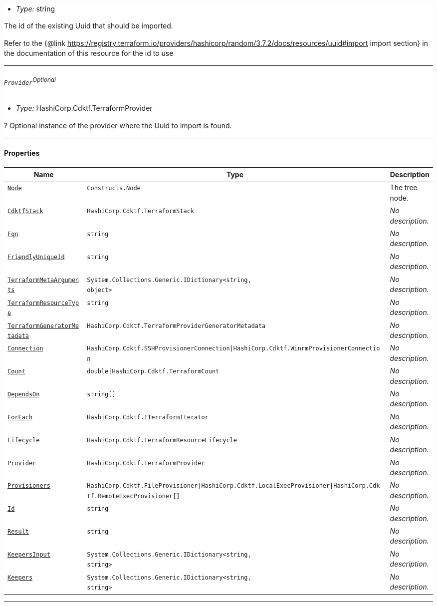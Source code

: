 - *Type:* string

The id of the existing Uuid that should be imported.

Refer to the {@link https://registry.terraform.io/providers/hashicorp/random/3.7.2/docs/resources/uuid#import import section} in the documentation of this resource for the id to use

---

###### `Provider`<sup>Optional</sup> <a name="Provider" id="@cdktf/provider-random.uuid.Uuid.generateConfigForImport.parameter.provider"></a>

- *Type:* HashiCorp.Cdktf.TerraformProvider

? Optional instance of the provider where the Uuid to import is found.

---

#### Properties <a name="Properties" id="Properties"></a>

| **Name** | **Type** | **Description** |
| --- | --- | --- |
| <code><a href="#@cdktf/provider-random.uuid.Uuid.property.node">Node</a></code> | <code>Constructs.Node</code> | The tree node. |
| <code><a href="#@cdktf/provider-random.uuid.Uuid.property.cdktfStack">CdktfStack</a></code> | <code>HashiCorp.Cdktf.TerraformStack</code> | *No description.* |
| <code><a href="#@cdktf/provider-random.uuid.Uuid.property.fqn">Fqn</a></code> | <code>string</code> | *No description.* |
| <code><a href="#@cdktf/provider-random.uuid.Uuid.property.friendlyUniqueId">FriendlyUniqueId</a></code> | <code>string</code> | *No description.* |
| <code><a href="#@cdktf/provider-random.uuid.Uuid.property.terraformMetaArguments">TerraformMetaArguments</a></code> | <code>System.Collections.Generic.IDictionary<string, object></code> | *No description.* |
| <code><a href="#@cdktf/provider-random.uuid.Uuid.property.terraformResourceType">TerraformResourceType</a></code> | <code>string</code> | *No description.* |
| <code><a href="#@cdktf/provider-random.uuid.Uuid.property.terraformGeneratorMetadata">TerraformGeneratorMetadata</a></code> | <code>HashiCorp.Cdktf.TerraformProviderGeneratorMetadata</code> | *No description.* |
| <code><a href="#@cdktf/provider-random.uuid.Uuid.property.connection">Connection</a></code> | <code>HashiCorp.Cdktf.SSHProvisionerConnection\|HashiCorp.Cdktf.WinrmProvisionerConnection</code> | *No description.* |
| <code><a href="#@cdktf/provider-random.uuid.Uuid.property.count">Count</a></code> | <code>double\|HashiCorp.Cdktf.TerraformCount</code> | *No description.* |
| <code><a href="#@cdktf/provider-random.uuid.Uuid.property.dependsOn">DependsOn</a></code> | <code>string[]</code> | *No description.* |
| <code><a href="#@cdktf/provider-random.uuid.Uuid.property.forEach">ForEach</a></code> | <code>HashiCorp.Cdktf.ITerraformIterator</code> | *No description.* |
| <code><a href="#@cdktf/provider-random.uuid.Uuid.property.lifecycle">Lifecycle</a></code> | <code>HashiCorp.Cdktf.TerraformResourceLifecycle</code> | *No description.* |
| <code><a href="#@cdktf/provider-random.uuid.Uuid.property.provider">Provider</a></code> | <code>HashiCorp.Cdktf.TerraformProvider</code> | *No description.* |
| <code><a href="#@cdktf/provider-random.uuid.Uuid.property.provisioners">Provisioners</a></code> | <code>HashiCorp.Cdktf.FileProvisioner\|HashiCorp.Cdktf.LocalExecProvisioner\|HashiCorp.Cdktf.RemoteExecProvisioner[]</code> | *No description.* |
| <code><a href="#@cdktf/provider-random.uuid.Uuid.property.id">Id</a></code> | <code>string</code> | *No description.* |
| <code><a href="#@cdktf/provider-random.uuid.Uuid.property.result">Result</a></code> | <code>string</code> | *No description.* |
| <code><a href="#@cdktf/provider-random.uuid.Uuid.property.keepersInput">KeepersInput</a></code> | <code>System.Collections.Generic.IDictionary<string, string></code> | *No description.* |
| <code><a href="#@cdktf/provider-random.uuid.Uuid.property.keepers">Keepers</a></code> | <code>System.Collections.Generic.IDictionary<string, string></code> | *No description.* |

---